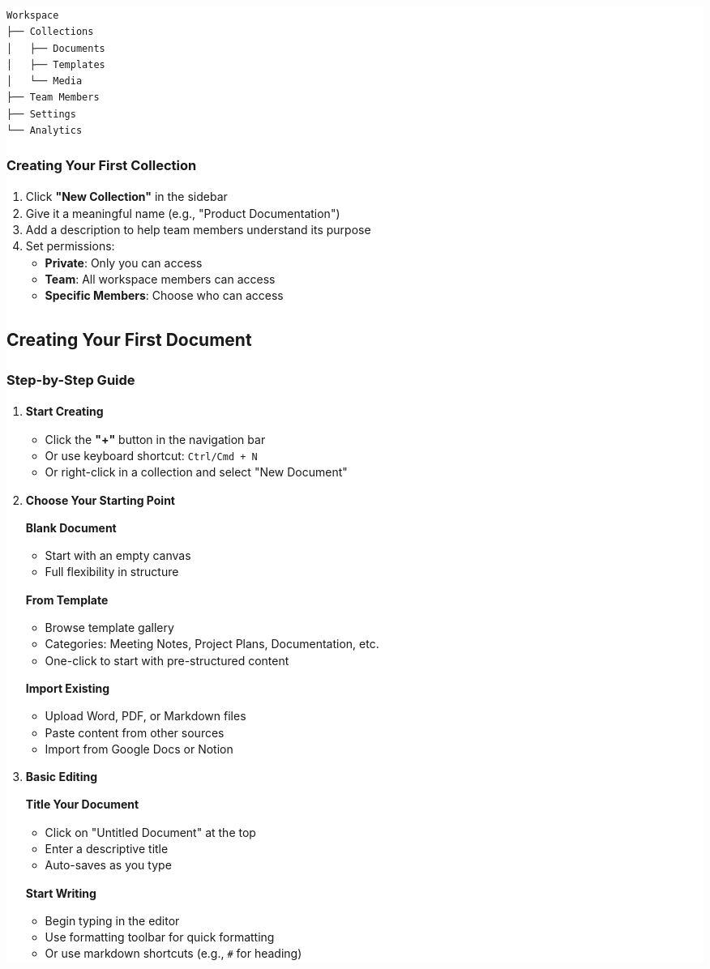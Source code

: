```
Workspace
├── Collections
│   ├── Documents
│   ├── Templates
│   └── Media
├── Team Members
├── Settings
└── Analytics
```

### Creating Your First Collection

1. Click **"New Collection"** in the sidebar
2. Give it a meaningful name (e.g., "Product Documentation")
3. Add a description to help team members understand its purpose
4. Set permissions:
   - **Private**: Only you can access
   - **Team**: All workspace members can access
   - **Specific Members**: Choose who can access

## Creating Your First Document

### Step-by-Step Guide

1. **Start Creating**
   - Click the **"+"** button in the navigation bar
   - Or use keyboard shortcut: `Ctrl/Cmd + N`
   - Or right-click in a collection and select "New Document"

2. **Choose Your Starting Point**

   **Blank Document**
   - Start with an empty canvas
   - Full flexibility in structure

   **From Template**
   - Browse template gallery
   - Categories: Meeting Notes, Project Plans, Documentation, etc.
   - One-click to start with pre-structured content

   **Import Existing**
   - Upload Word, PDF, or Markdown files
   - Paste content from other sources
   - Import from Google Docs or Notion

3. **Basic Editing**

   **Title Your Document**
   - Click on "Untitled Document" at the top
   - Enter a descriptive title
   - Auto-saves as you type

   **Start Writing**
   - Begin typing in the editor
   - Use formatting toolbar for quick formatting
   - Or use markdown shortcuts (e.g., `#` for heading)
